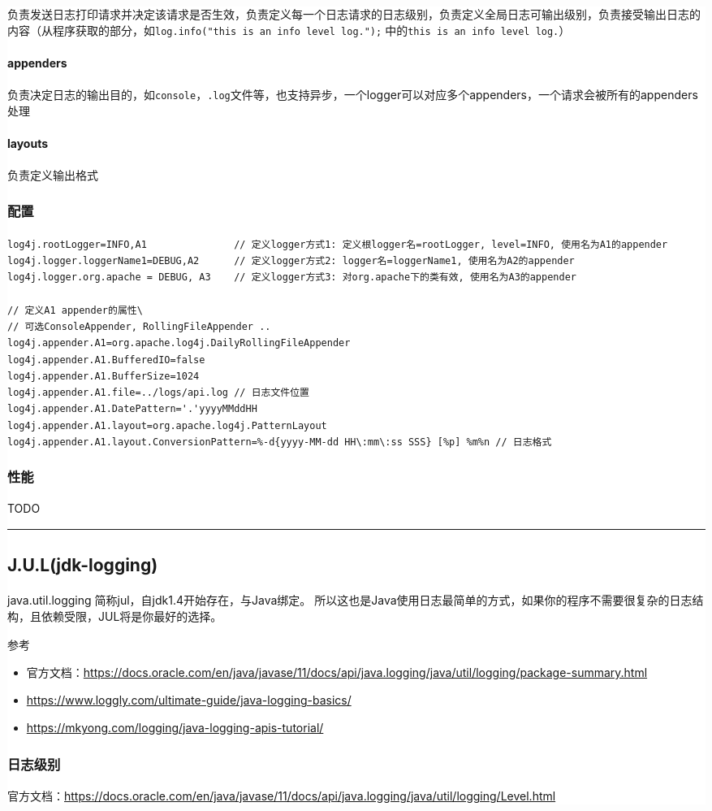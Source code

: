 负责发送日志打印请求并决定该请求是否生效，负责定义每一个日志请求的日志级别，负责定义全局日志可输出级别，负责接受输出日志的内容（从程序获取的部分，如`log.info("this is an info level log.");`
中的`this is an info level log.`）

#### appenders

负责决定日志的输出目的，如`console`，`.log`文件等，也支持异步，一个logger可以对应多个appenders，一个请求会被所有的appenders处理

#### layouts

负责定义输出格式

### 配置

```properties
log4j.rootLogger=INFO,A1               // 定义logger方式1: 定义根logger名=rootLogger, level=INFO, 使用名为A1的appender
log4j.logger.loggerName1=DEBUG,A2      // 定义logger方式2: logger名=loggerName1, 使用名为A2的appender
log4j.logger.org.apache = DEBUG, A3    // 定义logger方式3: 对org.apache下的类有效, 使用名为A3的appender

// 定义A1 appender的属性\
// 可选ConsoleAppender, RollingFileAppender ..
log4j.appender.A1=org.apache.log4j.DailyRollingFileAppender
log4j.appender.A1.BufferedIO=false
log4j.appender.A1.BufferSize=1024
log4j.appender.A1.file=../logs/api.log // 日志文件位置
log4j.appender.A1.DatePattern='.'yyyyMMddHH
log4j.appender.A1.layout=org.apache.log4j.PatternLayout
log4j.appender.A1.layout.ConversionPattern=%-d{yyyy-MM-dd HH\:mm\:ss SSS} [%p] %m%n // 日志格式
```

### 性能

TODO

---

## J.U.L(jdk-logging)

java.util.logging 简称jul，自jdk1.4开始存在，与Java绑定。
所以这也是Java使用日志最简单的方式，如果你的程序不需要很复杂的日志结构，且依赖受限，JUL将是你最好的选择。

参考

- 官方文档：<https://docs.oracle.com/en/java/javase/11/docs/api/java.logging/java/util/logging/package-summary.html>

- <https://www.loggly.com/ultimate-guide/java-logging-basics/>

- <https://mkyong.com/logging/java-logging-apis-tutorial/>

### 日志级别

官方文档：<https://docs.oracle.com/en/java/javase/11/docs/api/java.logging/java/util/logging/Level.html>
